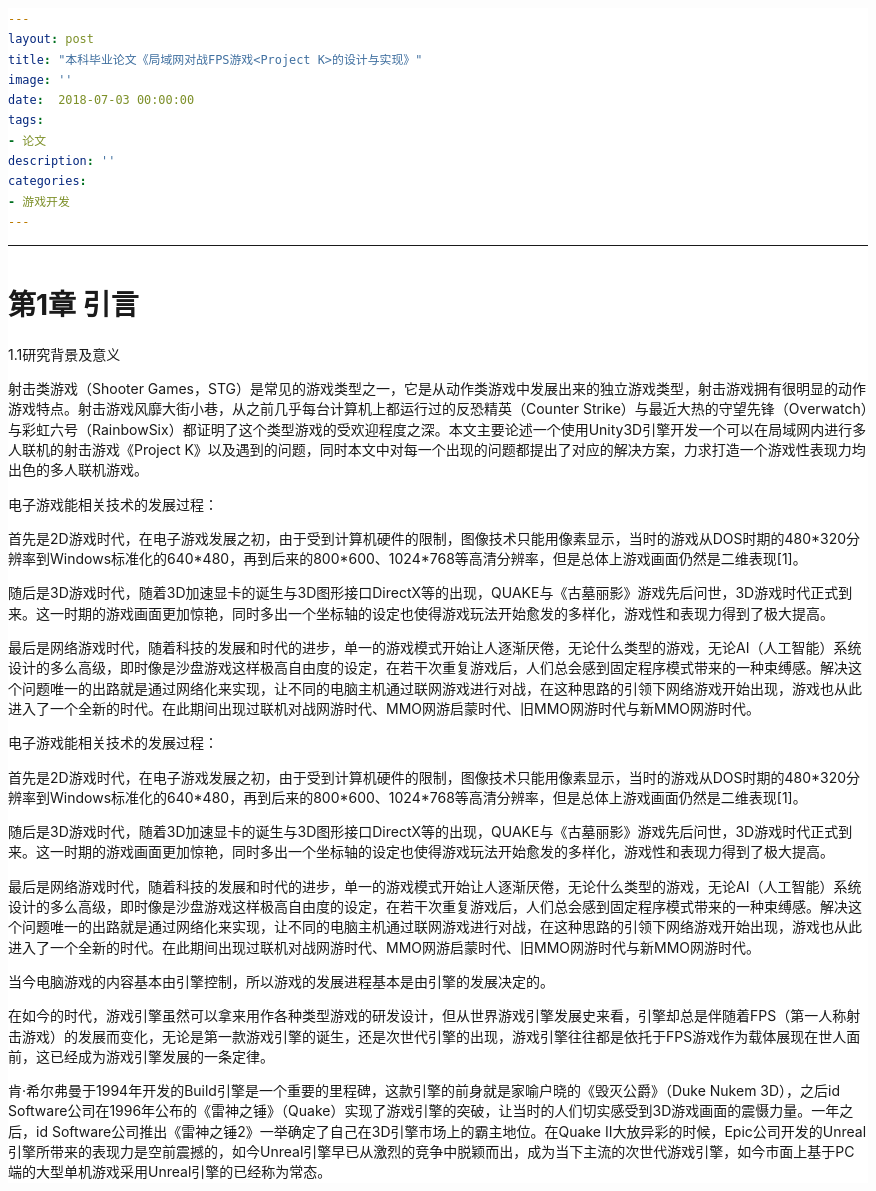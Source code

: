 ```yaml
---
layout: post
title: "本科毕业论文《局域网对战FPS游戏<Project K>的设计与实现》"
image: ''
date:  2018-07-03 00:00:00
tags:
- 论文
description: ''
categories:
- 游戏开发
---
```


---

第1章 引言
==========

1.1研究背景及意义

射击类游戏（Shooter
Games，STG）是常见的游戏类型之一，它是从动作类游戏中发展出来的独立游戏类型，射击游戏拥有很明显的动作游戏特点。射击游戏风靡大街小巷，从之前几乎每台计算机上都运行过的反恐精英（Counter
Strike）与最近大热的守望先锋（Overwatch）与彩虹六号（RainbowSix）都证明了这个类型游戏的受欢迎程度之深。本文主要论述一个使用Unity3D引擎开发一个可以在局域网内进行多人联机的射击游戏《Project
K》以及遇到的问题，同时本文中对每一个出现的问题都提出了对应的解决方案，力求打造一个游戏性表现力均出色的多人联机游戏。

电子游戏能相关技术的发展过程：

首先是2D游戏时代，在电子游戏发展之初，由于受到计算机硬件的限制，图像技术只能用像素显示，当时的游戏从DOS时期的480\*320分辨率到Windows标准化的640\*480，再到后来的800\*600、1024\*768等高清分辨率，但是总体上游戏画面仍然是二维表现[1]。

随后是3D游戏时代，随着3D加速显卡的诞生与3D图形接口DirectX等的出现，QUAKE与《古墓丽影》游戏先后问世，3D游戏时代正式到来。这一时期的游戏画面更加惊艳，同时多出一个坐标轴的设定也使得游戏玩法开始愈发的多样化，游戏性和表现力得到了极大提高。

最后是网络游戏时代，随着科技的发展和时代的进步，单一的游戏模式开始让人逐渐厌倦，无论什么类型的游戏，无论AI（人工智能）系统设计的多么高级，即时像是沙盘游戏这样极高自由度的设定，在若干次重复游戏后，人们总会感到固定程序模式带来的一种束缚感。解决这个问题唯一的出路就是通过网络化来实现，让不同的电脑主机通过联网游戏进行对战，在这种思路的引领下网络游戏开始出现，游戏也从此进入了一个全新的时代。在此期间出现过联机对战网游时代、MMO网游启蒙时代、旧MMO网游时代与新MMO网游时代。

电子游戏能相关技术的发展过程：

首先是2D游戏时代，在电子游戏发展之初，由于受到计算机硬件的限制，图像技术只能用像素显示，当时的游戏从DOS时期的480\*320分辨率到Windows标准化的640\*480，再到后来的800\*600、1024\*768等高清分辨率，但是总体上游戏画面仍然是二维表现[1]。

随后是3D游戏时代，随着3D加速显卡的诞生与3D图形接口DirectX等的出现，QUAKE与《古墓丽影》游戏先后问世，3D游戏时代正式到来。这一时期的游戏画面更加惊艳，同时多出一个坐标轴的设定也使得游戏玩法开始愈发的多样化，游戏性和表现力得到了极大提高。

最后是网络游戏时代，随着科技的发展和时代的进步，单一的游戏模式开始让人逐渐厌倦，无论什么类型的游戏，无论AI（人工智能）系统设计的多么高级，即时像是沙盘游戏这样极高自由度的设定，在若干次重复游戏后，人们总会感到固定程序模式带来的一种束缚感。解决这个问题唯一的出路就是通过网络化来实现，让不同的电脑主机通过联网游戏进行对战，在这种思路的引领下网络游戏开始出现，游戏也从此进入了一个全新的时代。在此期间出现过联机对战网游时代、MMO网游启蒙时代、旧MMO网游时代与新MMO网游时代。

当今电脑游戏的内容基本由引擎控制，所以游戏的发展进程基本是由引擎的发展决定的。

在如今的时代，游戏引擎虽然可以拿来用作各种类型游戏的研发设计，但从世界游戏引擎发展史来看，引擎却总是伴随着FPS（第一人称射击游戏）的发展而变化，无论是第一款游戏引擎的诞生，还是次世代引擎的出现，游戏引擎往往都是依托于FPS游戏作为载体展现在世人面前，这已经成为游戏引擎发展的一条定律。

肯·希尔弗曼于1994年开发的Build引擎是一个重要的里程碑，这款引擎的前身就是家喻户晓的《毁灭公爵》（Duke
Nukem 3D），之后id
Software公司在1996年公布的《雷神之锤》（Quake）实现了游戏引擎的突破，让当时的人们切实感受到3D游戏画面的震慑力量。一年之后，id
Software公司推出《雷神之锤2》一举确定了自己在3D引擎市场上的霸主地位。在Quake
II大放异彩的时候，Epic公司开发的Unreal引擎所带来的表现力是空前震撼的，如今Unreal引擎早已从激烈的竞争中脱颖而出，成为当下主流的次世代游戏引擎，如今市面上基于PC端的大型单机游戏采用Unreal引擎的已经称为常态。
